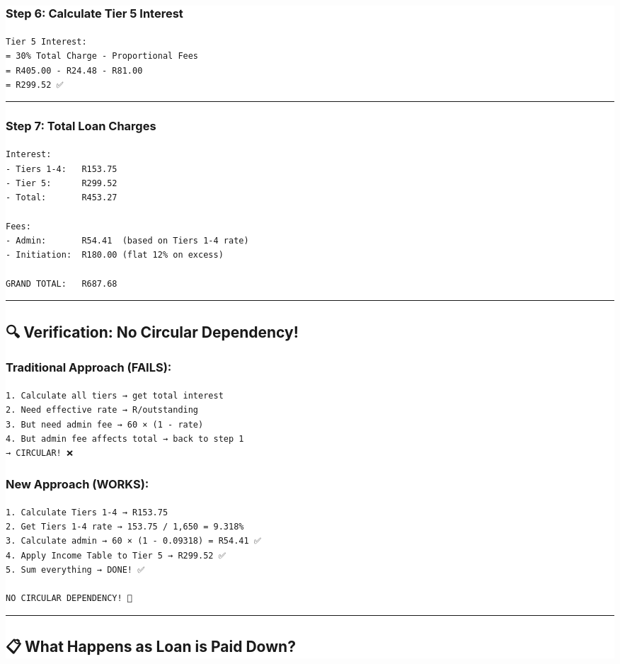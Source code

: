 
### **Step 6: Calculate Tier 5 Interest**
```
Tier 5 Interest:
= 30% Total Charge - Proportional Fees
= R405.00 - R24.48 - R81.00
= R299.52 ✅
```

---

### **Step 7: Total Loan Charges**
```
Interest:
- Tiers 1-4:   R153.75
- Tier 5:      R299.52
- Total:       R453.27

Fees:
- Admin:       R54.41  (based on Tiers 1-4 rate)
- Initiation:  R180.00 (flat 12% on excess)

GRAND TOTAL:   R687.68
```

---

## 🔍 **Verification: No Circular Dependency!**

### **Traditional Approach (FAILS):**
```
1. Calculate all tiers → get total interest
2. Need effective rate → R/outstanding
3. But need admin fee → 60 × (1 - rate)
4. But admin fee affects total → back to step 1
→ CIRCULAR! ❌
```

### **New Approach (WORKS):**
```
1. Calculate Tiers 1-4 → R153.75
2. Get Tiers 1-4 rate → 153.75 / 1,650 = 9.318%
3. Calculate admin → 60 × (1 - 0.09318) = R54.41 ✅
4. Apply Income Table to Tier 5 → R299.52 ✅
5. Sum everything → DONE! ✅

NO CIRCULAR DEPENDENCY! 🎉
```

---

## 📋 **What Happens as Loan is Paid Down?**
